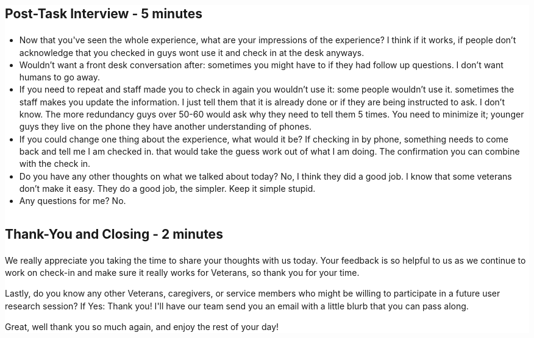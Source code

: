## Post-Task Interview - 5 minutes
- Now that you've seen the whole experience, what are your impressions of the experience? I think if it works, if people don’t acknowledge that you checked in guys wont use it and check in at the desk anyways. 
- Wouldn’t want a front desk conversation after: sometimes you might have to if they had follow up questions. I don’t want humans to go away. 
- If you need to repeat and staff made you to check in again you wouldn’t use it: some people wouldn’t use it. sometimes the staff makes you update the information. I just tell them that it is already done or if they are being instructed to ask. I don’t know. The more redundancy guys over 50-60 would ask why they need to tell them 5 times. You need to minimize it; younger guys they live on the phone they have another understanding of phones. 
- If you could change one thing about the experience, what would it be? If checking in by phone, something needs to come back and tell me I am checked in. that would take the guess work out of what I am doing. The confirmation you can combine with the check in. 
- Do you have any other thoughts on what we talked about today? No, I think they did a good job. I know that some veterans don’t make it easy. They do a good job, the simpler. Keep it simple stupid. 
- Any questions for me? No. 

## Thank-You and Closing - 2 minutes
We really appreciate you taking the time to share your thoughts with us today. Your feedback is so helpful to us as we continue to work on check-in and make sure it really works for Veterans, so thank you for your time.

Lastly, do you know any other Veterans, caregivers, or service members who might be willing to participate in a future user research session? If Yes: Thank you! I'll have our team send you an email with a little blurb that you can pass along.

Great, well thank you so much again, and enjoy the rest of your day!
